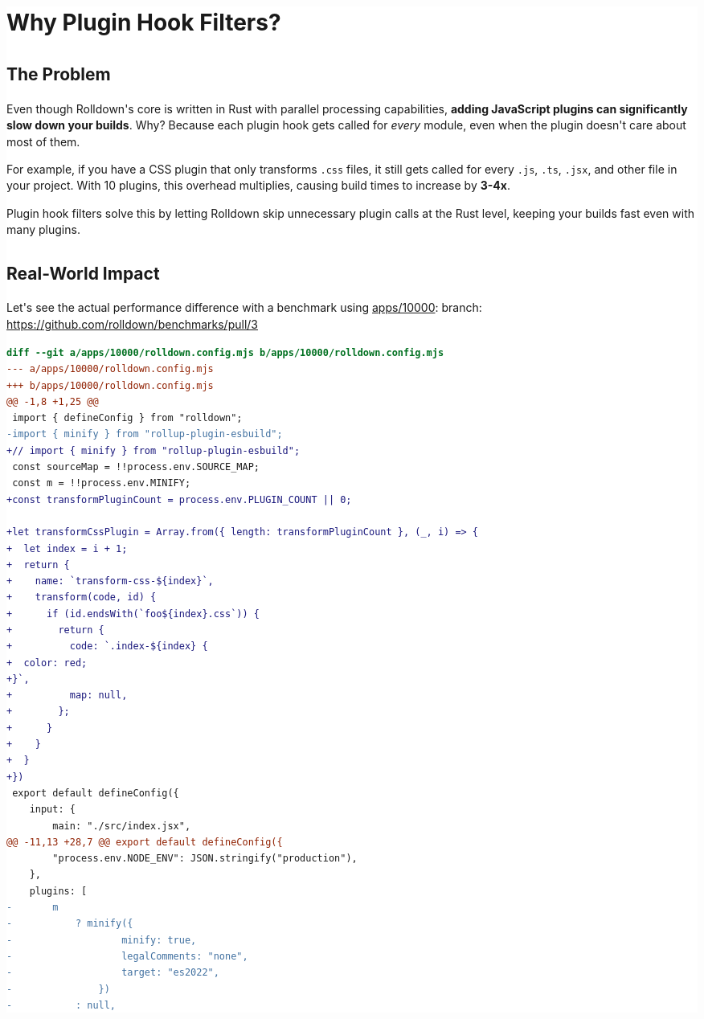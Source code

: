 # Why Plugin Hook Filters?

## The Problem

Even though Rolldown's core is written in Rust with parallel processing capabilities, **adding JavaScript plugins can significantly slow down your builds**. Why? Because each plugin hook gets called for _every_ module, even when the plugin doesn't care about most of them.

For example, if you have a CSS plugin that only transforms `.css` files, it still gets called for every `.js`, `.ts`, `.jsx`, and other file in your project. With 10 plugins, this overhead multiplies, causing build times to increase by **3-4x**.

Plugin hook filters solve this by letting Rolldown skip unnecessary plugin calls at the Rust level, keeping your builds fast even with many plugins.

## Real-World Impact

Let's see the actual performance difference with a benchmark using [apps/10000](https://github.com/rolldown/benchmarks/tree/main/apps/10000):
branch: https://github.com/rolldown/benchmarks/pull/3

```diff
diff --git a/apps/10000/rolldown.config.mjs b/apps/10000/rolldown.config.mjs
--- a/apps/10000/rolldown.config.mjs
+++ b/apps/10000/rolldown.config.mjs
@@ -1,8 +1,25 @@
 import { defineConfig } from "rolldown";
-import { minify } from "rollup-plugin-esbuild";
+// import { minify } from "rollup-plugin-esbuild";
 const sourceMap = !!process.env.SOURCE_MAP;
 const m = !!process.env.MINIFY;
+const transformPluginCount = process.env.PLUGIN_COUNT || 0;
 
+let transformCssPlugin = Array.from({ length: transformPluginCount }, (_, i) => {
+  let index = i + 1;
+  return {
+    name: `transform-css-${index}`,
+    transform(code, id) {
+      if (id.endsWith(`foo${index}.css`)) {
+        return {
+          code: `.index-${index} {
+  color: red;
+}`,
+          map: null,
+        };
+      }
+    }
+  }
+})
 export default defineConfig({
 	input: {
 		main: "./src/index.jsx",
@@ -11,13 +28,7 @@ export default defineConfig({
 		"process.env.NODE_ENV": JSON.stringify("production"),
 	},
 	plugins: [
-		m
-			? minify({
-					minify: true,
-					legalComments: "none",
-					target: "es2022",
-				})
-			: null,
```